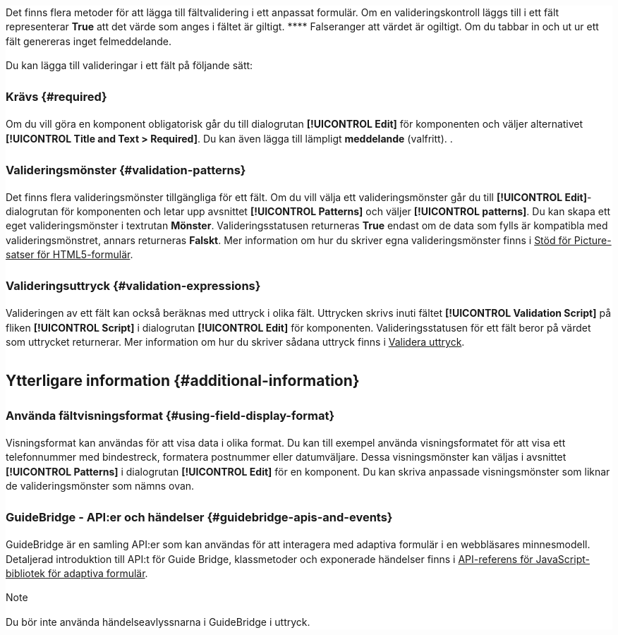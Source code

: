 Det finns flera metoder för att lägga till fältvalidering i ett anpassat formulär. Om en valideringskontroll läggs till i ett fält representerar **True** att det värde som anges i fältet är giltigt. **** Falseranger att värdet är ogiltigt. Om du tabbar in och ut ur ett fält genereras inget felmeddelande.

Du kan lägga till valideringar i ett fält på följande sätt:

### Krävs {#required}

Om du vill göra en komponent obligatorisk går du till dialogrutan **[!UICONTROL Edit]** för komponenten och väljer alternativet **[!UICONTROL Title and Text > Required]**. Du kan även lägga till lämpligt **meddelande** (valfritt). .

### Valideringsmönster {#validation-patterns}

Det finns flera valideringsmönster tillgängliga för ett fält. Om du vill välja ett valideringsmönster går du till **[!UICONTROL Edit]**-dialogrutan för komponenten och letar upp avsnittet **[!UICONTROL Patterns]** och väljer **[!UICONTROL patterns]**. Du kan skapa ett eget valideringsmönster i textrutan **Mönster**. Valideringsstatusen returneras **True** endast om de data som fylls är kompatibla med valideringsmönstret, annars returneras **Falskt**. Mer information om hur du skriver egna valideringsmönster finns i [Stöd för Picture-satser för HTML5-formulär](/help/forms/using/picture-clause-support.md).

### Valideringsuttryck {#validation-expressions}

Valideringen av ett fält kan också beräknas med uttryck i olika fält. Uttrycken skrivs inuti fältet **[!UICONTROL Validation Script]** på fliken **[!UICONTROL Script]** i dialogrutan **[!UICONTROL Edit]** för komponenten. Valideringsstatusen för ett fält beror på värdet som uttrycket returnerar. Mer information om hur du skriver sådana uttryck finns i [Validera uttryck](/help/forms/using/adaptive-form-expressions.md#p-validate-expression-p).

## Ytterligare information {#additional-information}

### Använda fältvisningsformat {#using-field-display-format}

Visningsformat kan användas för att visa data i olika format. Du kan till exempel använda visningsformatet för att visa ett telefonnummer med bindestreck, formatera postnummer eller datumväljare. Dessa visningsmönster kan väljas i avsnittet **[!UICONTROL Patterns]** i dialogrutan **[!UICONTROL Edit]** för en komponent. Du kan skriva anpassade visningsmönster som liknar de valideringsmönster som nämns ovan.

### GuideBridge - API:er och händelser {#guidebridge-apis-and-events}

GuideBridge är en samling API:er som kan användas för att interagera med adaptiva formulär i en webbläsares minnesmodell. Detaljerad introduktion till API:t för Guide Bridge, klassmetoder och exponerade händelser finns i [API-referens för JavaScript-bibliotek för adaptiva formulär](https://helpx.adobe.com/aem-forms/6/javascript-api/).

>[!NOTE]
>
>Du bör inte använda händelseavlyssnarna i GuideBridge i uttryck.
